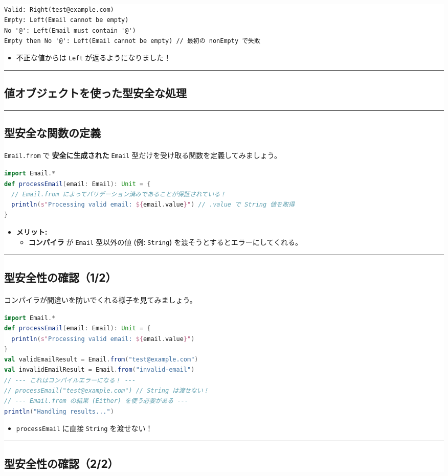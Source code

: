 ```
Valid: Right(test@example.com)
Empty: Left(Email cannot be empty)
No '@': Left(Email must contain '@')
Empty then No '@': Left(Email cannot be empty) // 最初の nonEmpty で失敗
```

* 不正な値からは `Left` が返るようになりました！

---

## 値オブジェクトを使った型安全な処理

---

## 型安全な関数の定義

`Email.from` で **安全に生成された** `Email` 型だけを受け取る関数を定義してみましょう。

```scala
import Email.*
def processEmail(email: Email): Unit = {
  // Email.from によってバリデーション済みであることが保証されている！
  println(s"Processing valid email: ${email.value}") // .value で String 値を取得
}
```

* **メリット:**
  * **コンパイラ** が `Email` 型以外の値 (例: `String`) を渡そうとするとエラーにしてくれる。

---

## 型安全性の確認（1/2）

コンパイラが間違いを防いでくれる様子を見てみましょう。

```scala
import Email.*
def processEmail(email: Email): Unit = {
  println(s"Processing valid email: ${email.value}")
}
val validEmailResult = Email.from("test@example.com")
val invalidEmailResult = Email.from("invalid-email")
// --- これはコンパイルエラーになる！ ---
// processEmail("test@example.com") // String は渡せない！
// --- Email.from の結果 (Either) を使う必要がある ---
println("Handling results...")
```

* `processEmail` に直接 `String` を渡せない！

---

## 型安全性の確認（2/2）
